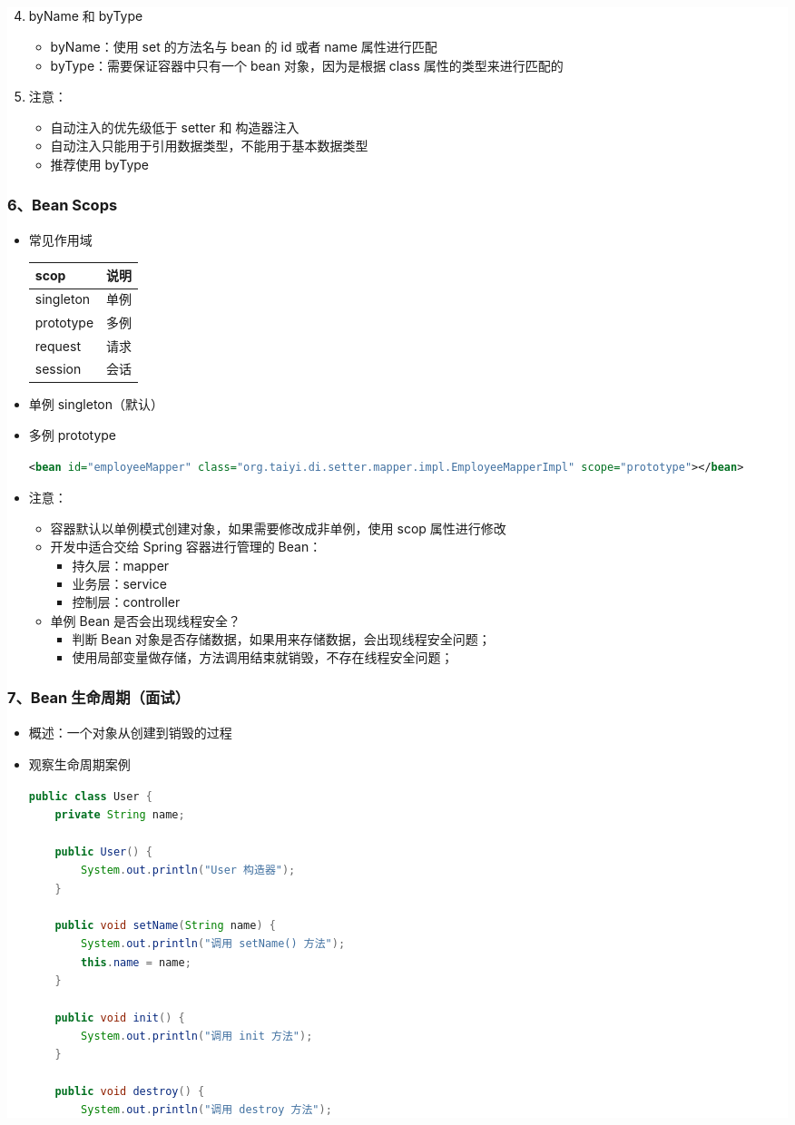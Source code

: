 4. byName 和 byType

   - byName：使用 set 的方法名与 bean 的 id 或者 name 属性进行匹配
   - byType：需要保证容器中只有一个 bean 对象，因为是根据 class 属性的类型来进行匹配的

5. 注意：

   - 自动注入的优先级低于 setter 和 构造器注入
   - 自动注入只能用于引用数据类型，不能用于基本数据类型
   - 推荐使用 byType

### 6、Bean Scops

- 常见作用域

  | scop      | 说明 |
  | --------- | ---- |
  | singleton | 单例 |
  | prototype | 多例 |
  | request   | 请求 |
  | session   | 会话 |

- 单例 singleton（默认）

- 多例 prototype

  ```xml
  <bean id="employeeMapper" class="org.taiyi.di.setter.mapper.impl.EmployeeMapperImpl" scope="prototype"></bean>
  ```

- 注意：

  - 容器默认以单例模式创建对象，如果需要修改成非单例，使用 scop 属性进行修改
  - 开发中适合交给 Spring 容器进行管理的 Bean：
    - 持久层：mapper
    - 业务层：service
    - 控制层：controller
  - 单例 Bean 是否会出现线程安全？
    - 判断 Bean 对象是否存储数据，如果用来存储数据，会出现线程安全问题；
    - 使用局部变量做存储，方法调用结束就销毁，不存在线程安全问题；

### 7、Bean 生命周期（面试）

- 概述：一个对象从创建到销毁的过程

- 观察生命周期案例

  ```java
  public class User {
      private String name;
  
      public User() {
          System.out.println("User 构造器");
      }
  
      public void setName(String name) {
          System.out.println("调用 setName() 方法");
          this.name = name;
      }
  
      public void init() {
          System.out.println("调用 init 方法");
      }
  
      public void destroy() {
          System.out.println("调用 destroy 方法");
  ```